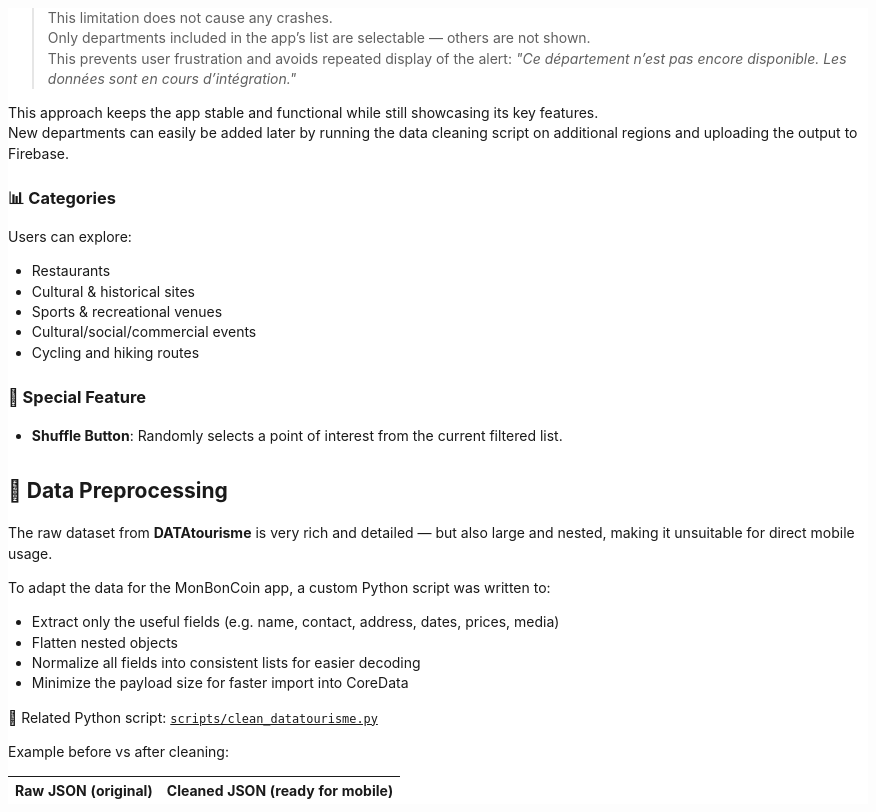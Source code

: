 > This limitation does not cause any crashes.  
> Only departments included in the app’s list are selectable — others are not shown.  
> This prevents user frustration and avoids repeated display of the alert:
> _"Ce département n’est pas encore disponible. Les données sont en cours d’intégration."_

This approach keeps the app stable and functional while still showcasing its key features.  
New departments can easily be added later by running the data cleaning script on additional regions and uploading the output to Firebase.

### 📊 Categories
Users can explore:
- Restaurants
- Cultural & historical sites
- Sports & recreational venues
- Cultural/social/commercial events
- Cycling and hiking routes

### 🔀 Special Feature
- **Shuffle Button**: Randomly selects a point of interest from the current filtered list.

## 🧼 Data Preprocessing

The raw dataset from **DATAtourisme** is very rich and detailed — but also large and nested, making it unsuitable for direct mobile usage.

To adapt the data for the MonBonCoin app, a custom Python script was written to:

- Extract only the useful fields (e.g. name, contact, address, dates, prices, media)
- Flatten nested objects
- Normalize all fields into consistent lists for easier decoding
- Minimize the payload size for faster import into CoreData

📁 Related Python script: [`scripts/clean_datatourisme.py`](scripts/clean_datatourisme.py)

Example before vs after cleaning:

| Raw JSON (original) | Cleaned JSON (ready for mobile) |
|---------------------|---------------------------------|